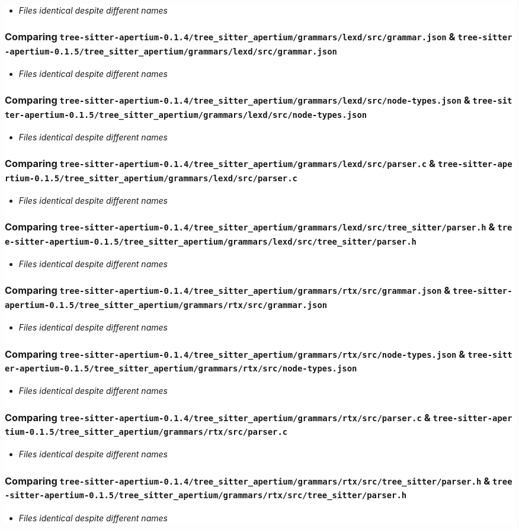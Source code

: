  * *Files identical despite different names*

### Comparing `tree-sitter-apertium-0.1.4/tree_sitter_apertium/grammars/lexd/src/grammar.json` & `tree-sitter-apertium-0.1.5/tree_sitter_apertium/grammars/lexd/src/grammar.json`

 * *Files identical despite different names*

### Comparing `tree-sitter-apertium-0.1.4/tree_sitter_apertium/grammars/lexd/src/node-types.json` & `tree-sitter-apertium-0.1.5/tree_sitter_apertium/grammars/lexd/src/node-types.json`

 * *Files identical despite different names*

### Comparing `tree-sitter-apertium-0.1.4/tree_sitter_apertium/grammars/lexd/src/parser.c` & `tree-sitter-apertium-0.1.5/tree_sitter_apertium/grammars/lexd/src/parser.c`

 * *Files identical despite different names*

### Comparing `tree-sitter-apertium-0.1.4/tree_sitter_apertium/grammars/lexd/src/tree_sitter/parser.h` & `tree-sitter-apertium-0.1.5/tree_sitter_apertium/grammars/lexd/src/tree_sitter/parser.h`

 * *Files identical despite different names*

### Comparing `tree-sitter-apertium-0.1.4/tree_sitter_apertium/grammars/rtx/src/grammar.json` & `tree-sitter-apertium-0.1.5/tree_sitter_apertium/grammars/rtx/src/grammar.json`

 * *Files identical despite different names*

### Comparing `tree-sitter-apertium-0.1.4/tree_sitter_apertium/grammars/rtx/src/node-types.json` & `tree-sitter-apertium-0.1.5/tree_sitter_apertium/grammars/rtx/src/node-types.json`

 * *Files identical despite different names*

### Comparing `tree-sitter-apertium-0.1.4/tree_sitter_apertium/grammars/rtx/src/parser.c` & `tree-sitter-apertium-0.1.5/tree_sitter_apertium/grammars/rtx/src/parser.c`

 * *Files identical despite different names*

### Comparing `tree-sitter-apertium-0.1.4/tree_sitter_apertium/grammars/rtx/src/tree_sitter/parser.h` & `tree-sitter-apertium-0.1.5/tree_sitter_apertium/grammars/rtx/src/tree_sitter/parser.h`

 * *Files identical despite different names*
